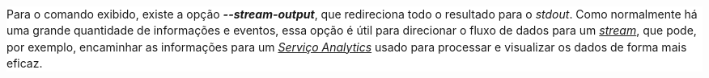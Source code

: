 Para o comando exibido, existe a opção **_--stream-output_**, que redireciona todo o resultado para o _stdout_. Como normalmente há uma grande quantidade de informações e eventos, essa opção é útil para direcionar o fluxo de dados para um _[stream](https://docs.oracle.com/pt-br/iaas/Content/Streaming/Concepts/streamingoverview.htm)_, que pode, por exemplo, encaminhar as informações para um _[Serviço Analytics](https://docs.oracle.com/pt-br/iaas/analytics-cloud/index.html)_ usado para processar e visualizar os dados de forma mais eficaz.    